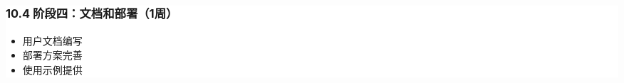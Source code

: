 ### 10.4 阶段四：文档和部署（1周）
- 用户文档编写
- 部署方案完善
- 使用示例提供




















































